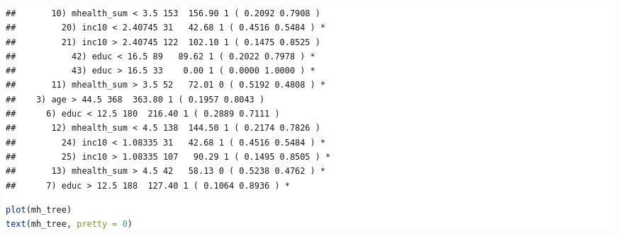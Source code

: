     ##       10) mhealth_sum < 3.5 153  156.90 1 ( 0.2092 0.7908 )  
    ##         20) inc10 < 2.40745 31   42.68 1 ( 0.4516 0.5484 ) *
    ##         21) inc10 > 2.40745 122  102.10 1 ( 0.1475 0.8525 )  
    ##           42) educ < 16.5 89   89.62 1 ( 0.2022 0.7978 ) *
    ##           43) educ > 16.5 33    0.00 1 ( 0.0000 1.0000 ) *
    ##       11) mhealth_sum > 3.5 52   72.01 0 ( 0.5192 0.4808 ) *
    ##    3) age > 44.5 368  363.80 1 ( 0.1957 0.8043 )  
    ##      6) educ < 12.5 180  216.40 1 ( 0.2889 0.7111 )  
    ##       12) mhealth_sum < 4.5 138  144.50 1 ( 0.2174 0.7826 )  
    ##         24) inc10 < 1.08335 31   42.68 1 ( 0.4516 0.5484 ) *
    ##         25) inc10 > 1.08335 107   90.29 1 ( 0.1495 0.8505 ) *
    ##       13) mhealth_sum > 4.5 42   58.13 0 ( 0.5238 0.4762 ) *
    ##      7) educ > 12.5 188  127.40 1 ( 0.1064 0.8936 ) *

``` r
plot(mh_tree)
text(mh_tree, pretty = 0)
```
